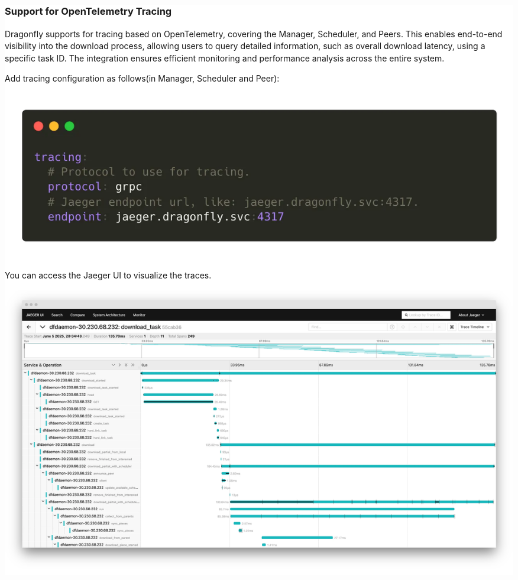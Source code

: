 ### Support for OpenTelemetry Tracing

Dragonfly supports for tracing based on OpenTelemetry, covering the Manager, Scheduler, and Peers.
This enables end-to-end visibility into the download process, allowing users to query detailed information, such as overall
download latency, using a specific task ID. The integration ensures efficient monitoring and performance analysis across the entire system.

Add tracing configuration as follows(in Manager, Scheduler and Peer):

![p11](images/p11.webp)

You can access the Jaeger UI to visualize the traces.

![p12](images/p12.webp)
